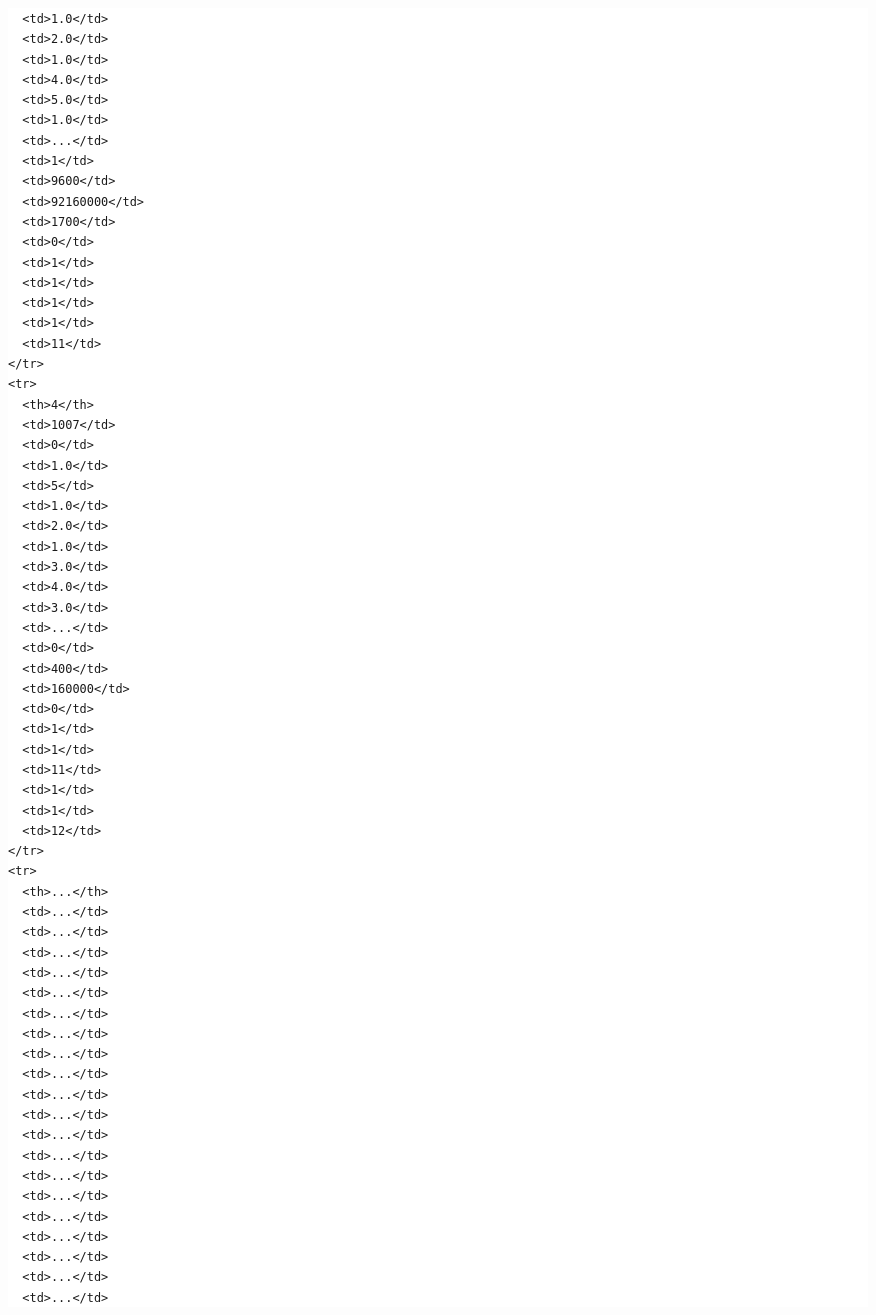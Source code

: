       <td>1.0</td>
      <td>2.0</td>
      <td>1.0</td>
      <td>4.0</td>
      <td>5.0</td>
      <td>1.0</td>
      <td>...</td>
      <td>1</td>
      <td>9600</td>
      <td>92160000</td>
      <td>1700</td>
      <td>0</td>
      <td>1</td>
      <td>1</td>
      <td>1</td>
      <td>1</td>
      <td>11</td>
    </tr>
    <tr>
      <th>4</th>
      <td>1007</td>
      <td>0</td>
      <td>1.0</td>
      <td>5</td>
      <td>1.0</td>
      <td>2.0</td>
      <td>1.0</td>
      <td>3.0</td>
      <td>4.0</td>
      <td>3.0</td>
      <td>...</td>
      <td>0</td>
      <td>400</td>
      <td>160000</td>
      <td>0</td>
      <td>1</td>
      <td>1</td>
      <td>11</td>
      <td>1</td>
      <td>1</td>
      <td>12</td>
    </tr>
    <tr>
      <th>...</th>
      <td>...</td>
      <td>...</td>
      <td>...</td>
      <td>...</td>
      <td>...</td>
      <td>...</td>
      <td>...</td>
      <td>...</td>
      <td>...</td>
      <td>...</td>
      <td>...</td>
      <td>...</td>
      <td>...</td>
      <td>...</td>
      <td>...</td>
      <td>...</td>
      <td>...</td>
      <td>...</td>
      <td>...</td>
      <td>...</td>
